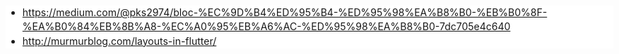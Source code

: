 - https://medium.com/@pks2974/bloc-%EC%9D%B4%ED%95%B4-%ED%95%98%EA%B8%B0-%EB%B0%8F-%EA%B0%84%EB%8B%A8-%EC%A0%95%EB%A6%AC-%ED%95%98%EA%B8%B0-7dc705e4c640
- http://murmurblog.com/layouts-in-flutter/



